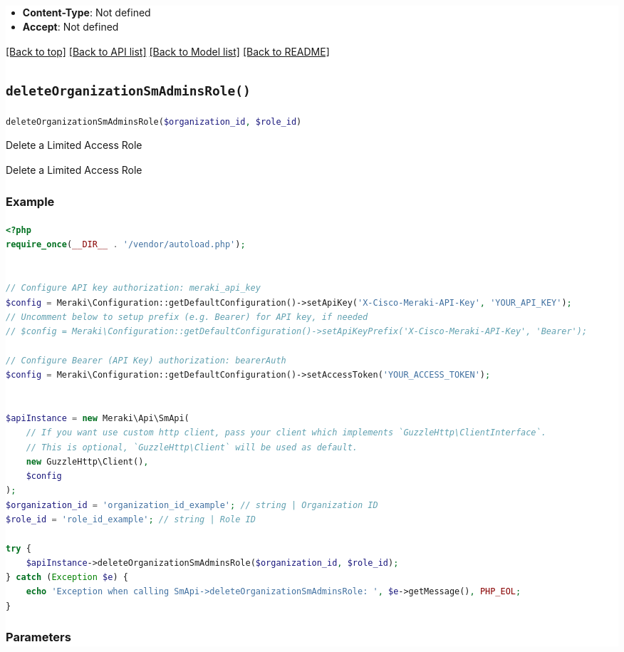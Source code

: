 - **Content-Type**: Not defined
- **Accept**: Not defined

[[Back to top]](#) [[Back to API list]](../../README.md#endpoints)
[[Back to Model list]](../../README.md#models)
[[Back to README]](../../README.md)

## `deleteOrganizationSmAdminsRole()`

```php
deleteOrganizationSmAdminsRole($organization_id, $role_id)
```

Delete a Limited Access Role

Delete a Limited Access Role

### Example

```php
<?php
require_once(__DIR__ . '/vendor/autoload.php');


// Configure API key authorization: meraki_api_key
$config = Meraki\Configuration::getDefaultConfiguration()->setApiKey('X-Cisco-Meraki-API-Key', 'YOUR_API_KEY');
// Uncomment below to setup prefix (e.g. Bearer) for API key, if needed
// $config = Meraki\Configuration::getDefaultConfiguration()->setApiKeyPrefix('X-Cisco-Meraki-API-Key', 'Bearer');

// Configure Bearer (API Key) authorization: bearerAuth
$config = Meraki\Configuration::getDefaultConfiguration()->setAccessToken('YOUR_ACCESS_TOKEN');


$apiInstance = new Meraki\Api\SmApi(
    // If you want use custom http client, pass your client which implements `GuzzleHttp\ClientInterface`.
    // This is optional, `GuzzleHttp\Client` will be used as default.
    new GuzzleHttp\Client(),
    $config
);
$organization_id = 'organization_id_example'; // string | Organization ID
$role_id = 'role_id_example'; // string | Role ID

try {
    $apiInstance->deleteOrganizationSmAdminsRole($organization_id, $role_id);
} catch (Exception $e) {
    echo 'Exception when calling SmApi->deleteOrganizationSmAdminsRole: ', $e->getMessage(), PHP_EOL;
}
```

### Parameters
